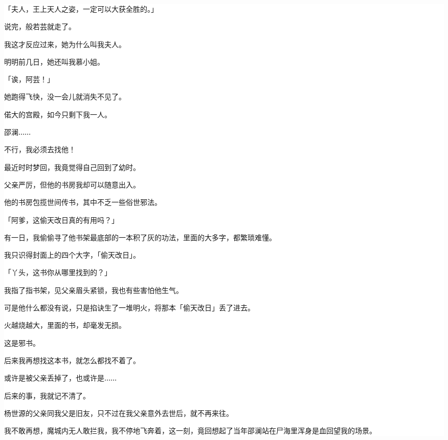 「夫人，王上天人之姿，一定可以大获全胜的。」


说完，般若芸就走了。


我这才反应过来，她为什么叫我夫人。


明明前几日，她还叫我慕小姐。


「诶，阿芸！」


她跑得飞快，没一会儿就消失不见了。


偌大的宫殿，如今只剩下我一人。


邵澜……


不行，我必须去找他！


最近时时梦回，我竟觉得自己回到了幼时。


父亲严厉，但他的书房我却可以随意出入。


他的书房包揽世间传书，其中不乏一些俗世邪法。


「阿爹，这偷天改日真的有用吗？」


有一日，我偷偷寻了他书架最底部的一本积了灰的功法，里面的大多字，都繁琐难懂。


我只识得封面上的四个大字，「偷天改日」。


「丫头，这书你从哪里找到的？」


我指了指书架，见父亲眉头紧锁，我也有些害怕他生气。


可是他什么都没有说，只是掐诀生了一堆明火，将那本「偷天改日」丢了进去。


火越烧越大，里面的书，却毫发无损。


这是邪书。


后来我再想找这本书，就怎么都找不着了。


或许是被父亲丢掉了，也或许是……


后来的事，我就记不清了。


杨世源的父亲同我父是旧友，只不过在我父亲意外去世后，就不再来往。


我不敢再想，魔城内无人敢拦我，我不停地飞奔着，这一刻，竟回想起了当年邵澜站在尸海里浑身是血回望我的场景。
